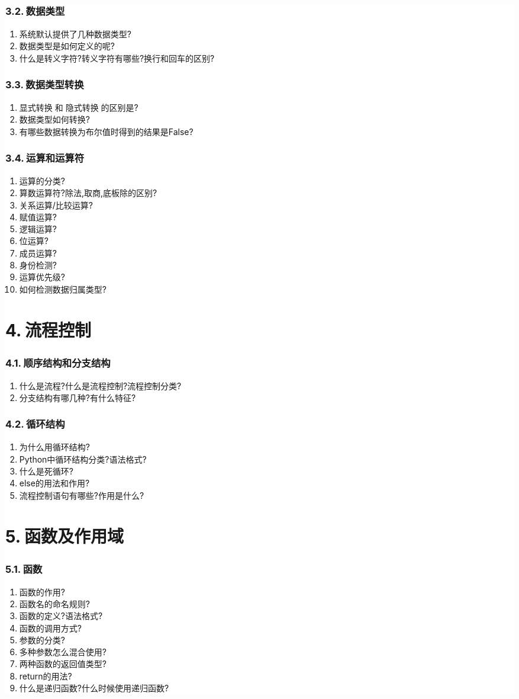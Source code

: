 ### 3.2. 数据类型
1. 系统默认提供了几种数据类型?  
2. 数据类型是如何定义的呢?  
3. 什么是转义字符?转义字符有哪些?换行和回车的区别?  

### 3.3. 数据类型转换
1. 显式转换 和 隐式转换 的区别是?  
2. 数据类型如何转换?  
3. 有哪些数据转换为布尔值时得到的结果是False?

### 3.4. 运算和运算符
1. 运算的分类?  
2. 算数运算符?除法,取商,底板除的区别?  
3. 关系运算/比较运算?  
4. 赋值运算?  
5. 逻辑运算?  
6. 位运算?  
7. 成员运算?  
8. 身份检测?  
9. 运算优先级?  
10. 如何检测数据归属类型?

# 4. 流程控制
### 4.1. 顺序结构和分支结构
1. 什么是流程?什么是流程控制?流程控制分类?  
2. 分支结构有哪几种?有什么特征?  

### 4.2. 循环结构
1. 为什么用循环结构?  
2. Python中循环结构分类?语法格式?  
3. 什么是死循环?  
4. else的用法和作用?  
5. 流程控制语句有哪些?作用是什么?  

# 5. 函数及作用域
### 5.1. 函数
1. 函数的作用?  
2. 函数名的命名规则?  
3. 函数的定义?语法格式?  
4. 函数的调用方式?  
5. 参数的分类?  
6. 多种参数怎么混合使用?  
7. 两种函数的返回值类型?  
8. return的用法?  
9. 什么是递归函数?什么时候使用递归函数?  
